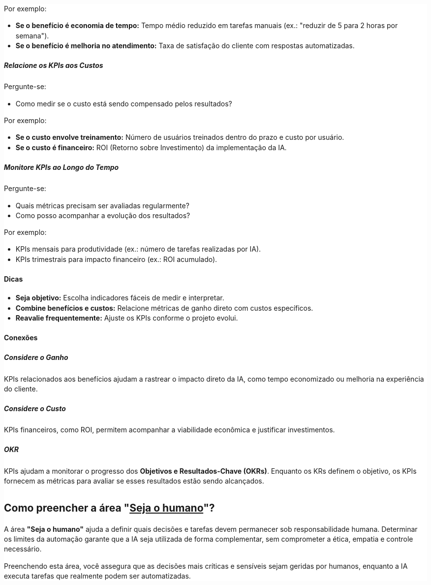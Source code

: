 Por exemplo:
- **Se o benefício é economia de tempo:** Tempo médio reduzido em tarefas manuais (ex.: "reduzir de 5 para 2 horas por semana").
- **Se o benefício é melhoria no atendimento:** Taxa de satisfação do cliente com respostas automatizadas.

##### Relacione os KPIs aos Custos
Pergunte-se:
- Como medir se o custo está sendo compensado pelos resultados?

Por exemplo:
- **Se o custo envolve treinamento:** Número de usuários treinados dentro do prazo e custo por usuário.
- **Se o custo é financeiro:** ROI (Retorno sobre Investimento) da implementação da IA.

##### Monitore KPIs ao Longo do Tempo
Pergunte-se:
- Quais métricas precisam ser avaliadas regularmente?
- Como posso acompanhar a evolução dos resultados?

Por exemplo:
- KPIs mensais para produtividade (ex.: número de tarefas realizadas por IA).
- KPIs trimestrais para impacto financeiro (ex.: ROI acumulado).

#### Dicas
- **Seja objetivo:** Escolha indicadores fáceis de medir e interpretar.
- **Combine benefícios e custos:** Relacione métricas de ganho direto com custos específicos.
- **Reavalie frequentemente:** Ajuste os KPIs conforme o projeto evolui.

#### Conexões

##### Considere o Ganho
KPIs relacionados aos benefícios ajudam a rastrear o impacto direto da IA, como tempo economizado ou melhoria na experiência do cliente.

##### Considere o Custo
KPIs financeiros, como ROI, permitem acompanhar a viabilidade econômica e justificar investimentos.

##### OKR
KPIs ajudam a monitorar o progresso dos **Objetivos e Resultados-Chave (OKRs)**. Enquanto os KRs definem o objetivo, os KPIs fornecem as métricas para avaliar se esses resultados estão sendo alcançados.

## Como preencher a área "[Seja o humano](seja-o-humano.md)"?

A área **"Seja o humano"** ajuda a definir quais decisões e tarefas devem permanecer sob responsabilidade humana. Determinar os limites da automação garante que a IA seja utilizada de forma complementar, sem comprometer a ética, empatia e controle necessário.

Preenchendo esta área, você assegura que as decisões mais críticas e sensíveis sejam geridas por humanos, enquanto a IA executa tarefas que realmente podem ser automatizadas. 
